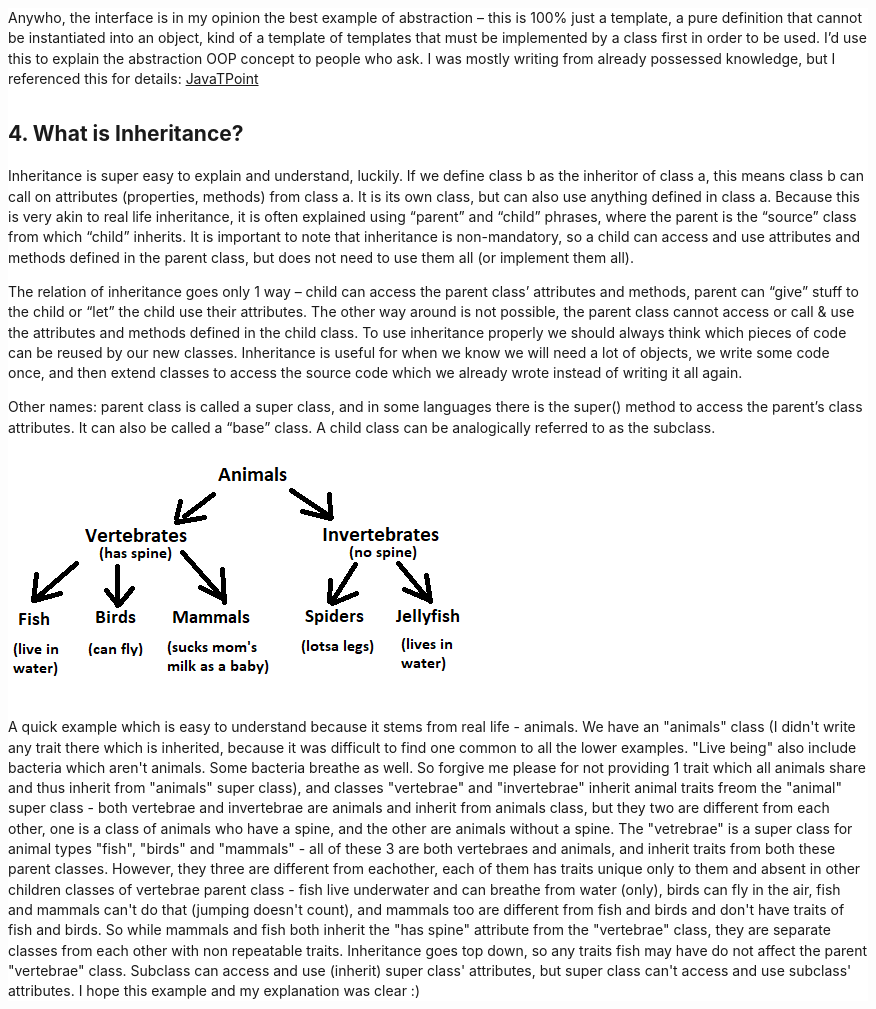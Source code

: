 Anywho, the interface is in my opinion the best example of abstraction – this is 100% just a template, a pure definition that cannot be instantiated into an object, kind of a template of templates that must be implemented by a class first in order to be used. I’d use this to explain the abstraction OOP concept to people who ask.
I was mostly writing from already possessed knowledge, but I referenced this for details: [JavaTPoint](https://www.javatpoint.com/difference-between-abstract-class-and-interface)

## 4. What is Inheritance?

Inheritance is super easy to explain and understand, luckily. If we define class b as the inheritor of class a, this means class b can call on attributes (properties, methods) from class a. It is its own class, but can also use anything defined in class a. Because this is very akin to real life inheritance, it is often explained using “parent” and “child” phrases, where the parent is the “source” class from which “child” inherits. It is important to note that inheritance is non-mandatory, so a child can access and use attributes and methods defined in the parent class, but does not need to use them all (or implement them all). 

The relation of inheritance goes only 1 way – child can access the parent class’ attributes and methods, parent can “give” stuff to the child or “let” the child use their attributes. The other way around is not possible, the parent class cannot access or call & use the attributes and methods defined in the child class.
To use inheritance properly we should always think which pieces of code can be reused by our new classes.
Inheritance is useful for when we know we will need a lot of objects, we write some code once, and then extend classes to access the source code which we already wrote instead of writing it all again.

Other names: parent class is called a super class, and in some languages there is the super() method to access the parent’s class attributes. It can also be called a “base” class. A child class can be analogically referred to as the subclass.

![Animal Inheritance](inheritance-example.PNG)

A quick example which is easy to understand because it stems from real life - animals. We have an "animals" class (I didn't write any trait there which is inherited, because it was difficult to find one common to all the lower examples. "Live being" also include bacteria which aren't animals. Some bacteria breathe as well. So forgive me please for not providing 1 trait which all animals share and thus inherit from "animals" super class), and classes "vertebrae" and "invertebrae" inherit animal traits freom the "animal" super class - both vertebrae and invertebrae are animals and inherit from animals class, but they two are different from each other, one is a class of animals who have a spine, and the other are animals without a spine. The "vetrebrae" is a super class for animal types "fish", "birds" and "mammals" - all of these 3 are both vertebraes and animals, and inherit traits from both these parent classes. However, they three are different from eachother, each of them has traits unique only to them and absent in other children classes of vertebrae parent class - fish live underwater and can breathe from water (only), birds can fly in the air, fish and mammals can't do that (jumping doesn't count), and mammals too are different from fish and birds and don't have traits of fish and birds. So while mammals and fish both inherit the "has spine" attribute from the "vertebrae" class, they are separate classes from each other with non repeatable traits.
Inheritance goes top down, so any traits fish may have do not affect the parent "vertebrae" class. Subclass can access and use (inherit) super class' attributes, but super class can't access and use subclass' attributes. I hope this example and my explanation was clear :)
